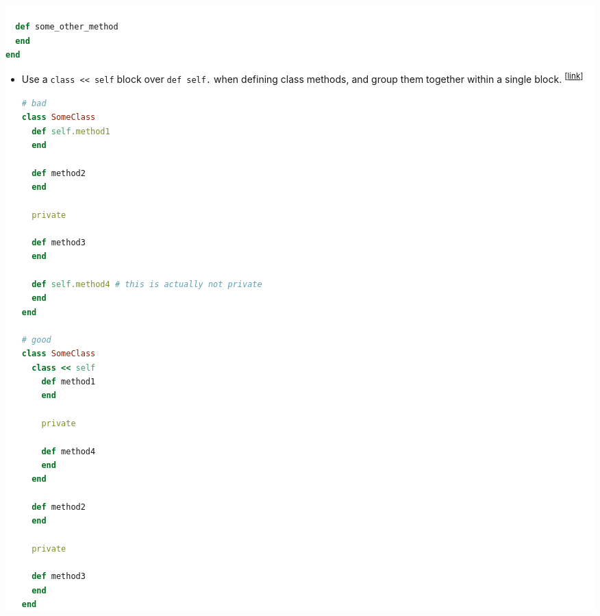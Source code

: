   ~~~ ruby

    def some_other_method
    end
  end
  ~~~

<a name="class-method-definitions"></a>
* Use a `class << self` block over `def self.` when defining class methods, and group them together within a single
    block.
<sup>[[link](#class-method-definitions)]</sup>

  ~~~ ruby
  # bad
  class SomeClass
    def self.method1
    end

    def method2
    end

    private

    def method3
    end

    def self.method4 # this is actually not private
    end
  end

  # good
  class SomeClass
    class << self
      def method1
      end

      private

      def method4
      end
    end

    def method2
    end

    private

    def method3
    end
  end
  ~~~
